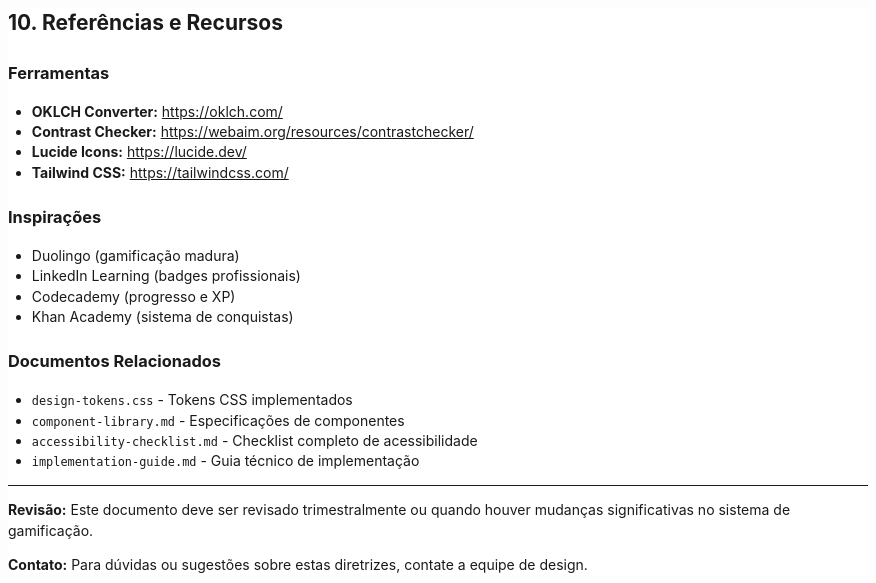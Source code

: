 ## 10. Referências e Recursos

### Ferramentas
- **OKLCH Converter:** https://oklch.com/
- **Contrast Checker:** https://webaim.org/resources/contrastchecker/
- **Lucide Icons:** https://lucide.dev/
- **Tailwind CSS:** https://tailwindcss.com/

### Inspirações
- Duolingo (gamificação madura)
- LinkedIn Learning (badges profissionais)
- Codecademy (progresso e XP)
- Khan Academy (sistema de conquistas)

### Documentos Relacionados
- `design-tokens.css` - Tokens CSS implementados
- `component-library.md` - Especificações de componentes
- `accessibility-checklist.md` - Checklist completo de acessibilidade
- `implementation-guide.md` - Guia técnico de implementação

---

**Revisão:** Este documento deve ser revisado trimestralmente ou quando houver mudanças significativas no sistema de gamificação.

**Contato:** Para dúvidas ou sugestões sobre estas diretrizes, contate a equipe de design.
